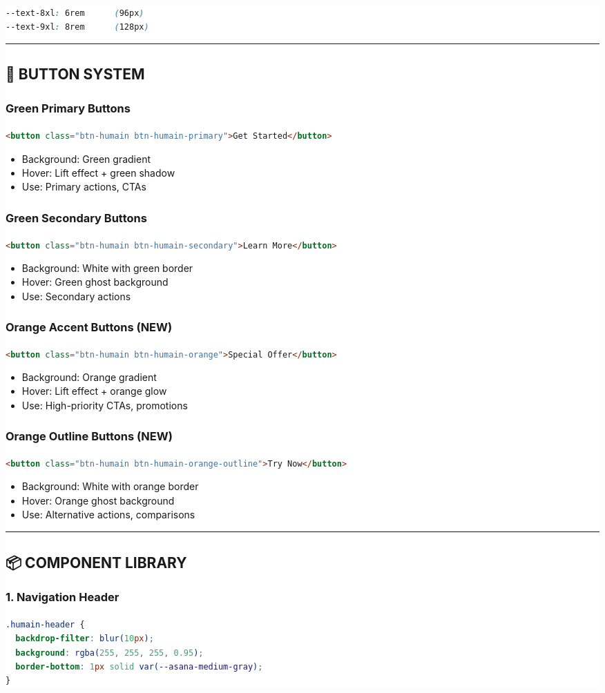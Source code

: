 ```css
--text-8xl: 6rem      (96px)
--text-9xl: 8rem      (128px)
```

---

## 🔘 BUTTON SYSTEM

### **Green Primary Buttons**
```html
<button class="btn-humain btn-humain-primary">Get Started</button>
```
- Background: Green gradient
- Hover: Lift effect + green shadow
- Use: Primary actions, CTAs

### **Green Secondary Buttons**
```html
<button class="btn-humain btn-humain-secondary">Learn More</button>
```
- Background: White with green border
- Hover: Green ghost background
- Use: Secondary actions

### **Orange Accent Buttons (NEW)**
```html
<button class="btn-humain btn-humain-orange">Special Offer</button>
```
- Background: Orange gradient
- Hover: Lift effect + orange glow
- Use: High-priority CTAs, promotions

### **Orange Outline Buttons (NEW)**
```html
<button class="btn-humain btn-humain-orange-outline">Try Now</button>
```
- Background: White with orange border
- Hover: Orange ghost background
- Use: Alternative actions, comparisons

---

## 📦 COMPONENT LIBRARY

### **1. Navigation Header**
```css
.humain-header {
  backdrop-filter: blur(10px);
  background: rgba(255, 255, 255, 0.95);
  border-bottom: 1px solid var(--asana-medium-gray);
}
```
